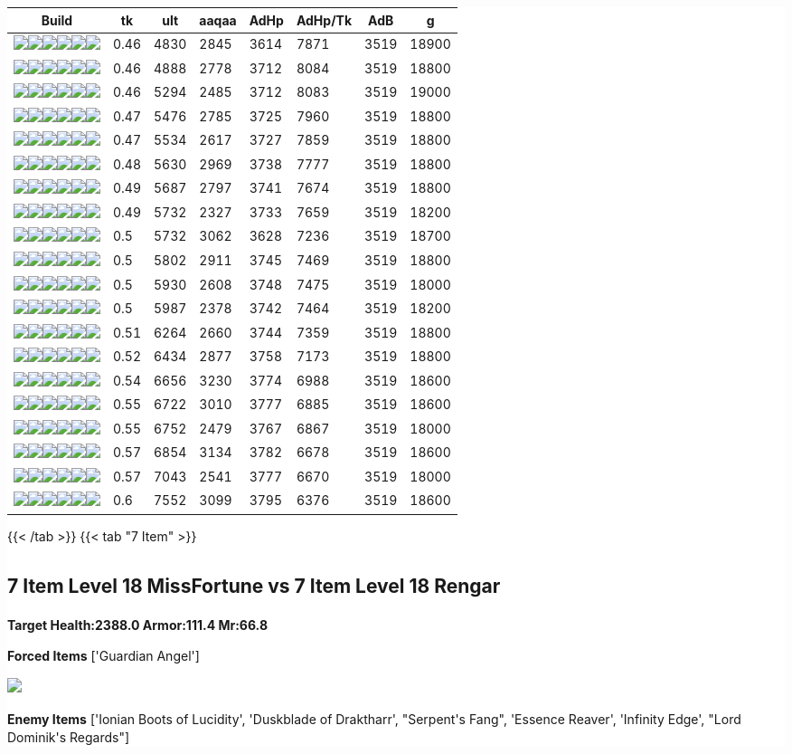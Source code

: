 



 Build |tk|ult|aaqaa|AdHp|AdHp/Tk|AdB|g
-|-|-|-|-|-|-|-
![](/item/3033.png)![](/item/6672.png)![](/item/6671.png)![](/item/3091.png)![](/item/3153.png)![](/item/6676.png)|0.46|4830|2845|3614|7871|3519|18900
![](/item/3033.png)![](/item/6672.png)![](/item/6671.png)![](/item/3072.png)![](/item/3091.png)![](/item/3087.png)|0.46|4888|2778|3712|8084|3519|18800
![](/item/6676.png)![](/item/6671.png)![](/item/3033.png)![](/item/3072.png)![](/item/3115.png)![](/item/3091.png)|0.46|5294|2485|3712|8083|3519|19000
![](/item/3033.png)![](/item/6672.png)![](/item/6671.png)![](/item/6676.png)![](/item/3115.png)![](/item/3072.png)|0.47|5476|2785|3725|7960|3519|18800
![](/item/6676.png)![](/item/6671.png)![](/item/3033.png)![](/item/3072.png)![](/item/3115.png)![](/item/3087.png)|0.47|5534|2617|3727|7859|3519|18800
![](/item/3033.png)![](/item/6672.png)![](/item/6671.png)![](/item/3072.png)![](/item/3091.png)![](/item/6676.png)|0.48|5630|2969|3738|7777|3519|18800
![](/item/6676.png)![](/item/6671.png)![](/item/3091.png)![](/item/3072.png)![](/item/3087.png)![](/item/3033.png)|0.49|5687|2797|3741|7674|3519|18800
![](/item/3072.png)![](/item/6676.png)![](/item/3033.png)![](/item/6696.png)![](/item/3085.png)![](/item/3091.png)|0.49|5732|2327|3733|7659|3519|18200
![](/item/3033.png)![](/item/6672.png)![](/item/6671.png)![](/item/6676.png)![](/item/3153.png)![](/item/6696.png)|0.5|5732|3062|3628|7236|3519|18700
![](/item/6676.png)![](/item/6671.png)![](/item/3033.png)![](/item/3072.png)![](/item/3091.png)![](/item/3095.png)|0.5|5802|2911|3745|7469|3519|18800
![](/item/3072.png)![](/item/6676.png)![](/item/3033.png)![](/item/6696.png)![](/item/3085.png)![](/item/6672.png)|0.5|5930|2608|3748|7475|3519|18000
![](/item/3072.png)![](/item/6676.png)![](/item/3033.png)![](/item/6696.png)![](/item/3046.png)![](/item/3091.png)|0.5|5987|2378|3742|7464|3519|18200
![](/item/6676.png)![](/item/6671.png)![](/item/3033.png)![](/item/3072.png)![](/item/3115.png)![](/item/6696.png)|0.51|6264|2660|3744|7359|3519|18800
![](/item/6676.png)![](/item/6671.png)![](/item/3033.png)![](/item/3072.png)![](/item/3091.png)![](/item/6696.png)|0.52|6434|2877|3758|7173|3519|18800
![](/item/3033.png)![](/item/6672.png)![](/item/6671.png)![](/item/6676.png)![](/item/3072.png)![](/item/6696.png)|0.54|6656|3230|3774|6988|3519|18600
![](/item/6676.png)![](/item/6671.png)![](/item/3087.png)![](/item/3033.png)![](/item/3072.png)![](/item/6696.png)|0.55|6722|3010|3777|6885|3519|18600
![](/item/3072.png)![](/item/6676.png)![](/item/3033.png)![](/item/6696.png)![](/item/6693.png)![](/item/3085.png)|0.55|6752|2479|3767|6867|3519|18000
![](/item/3033.png)![](/item/3095.png)![](/item/6671.png)![](/item/6676.png)![](/item/3072.png)![](/item/6696.png)|0.57|6854|3134|3782|6678|3519|18600
![](/item/3072.png)![](/item/6676.png)![](/item/3033.png)![](/item/6696.png)![](/item/6693.png)![](/item/3046.png)|0.57|7043|2541|3777|6670|3519|18000
![](/item/6676.png)![](/item/6671.png)![](/item/3033.png)![](/item/3072.png)![](/item/6696.png)![](/item/6693.png)|0.6|7552|3099|3795|6376|3519|18600
{{< /tab >}}
{{< tab "7 Item" >}}
## 7 Item Level 18 MissFortune vs 7 Item Level 18 Rengar

**Target Health:2388.0 Armor:111.4 Mr:66.8**


**Forced Items** ['Guardian Angel']





![](/item/3026.png)



**Enemy Items** ['Ionian Boots of Lucidity', 'Duskblade of Draktharr', "Serpent's Fang", 'Essence Reaver', 'Infinity Edge', "Lord Dominik's Regards"]
